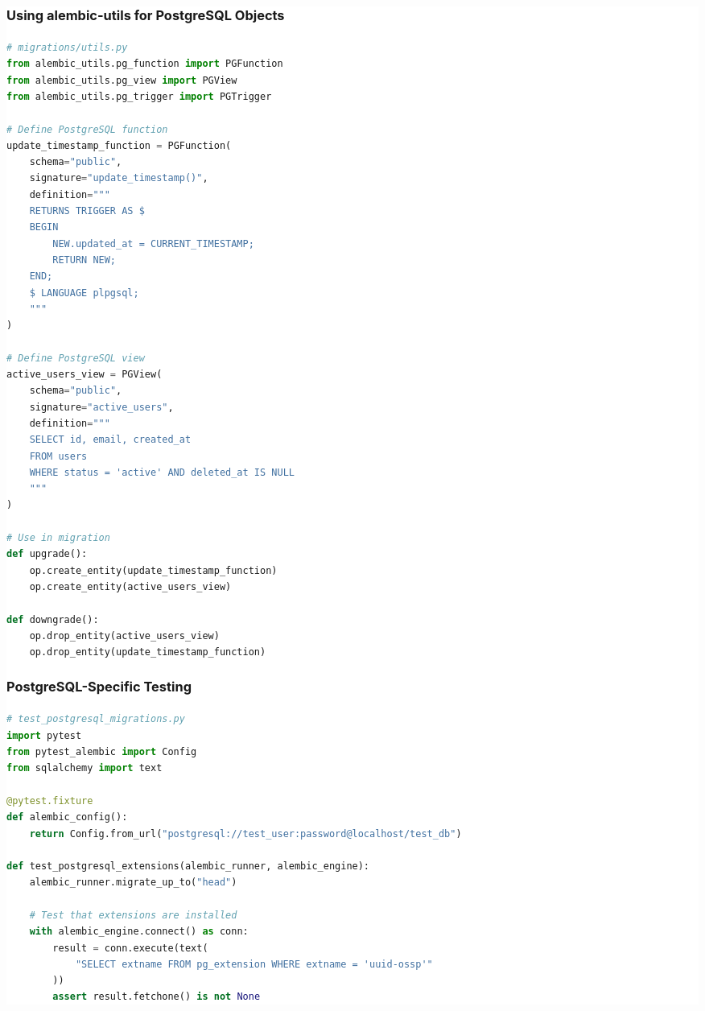 ### Using alembic-utils for PostgreSQL Objects
```python
# migrations/utils.py
from alembic_utils.pg_function import PGFunction
from alembic_utils.pg_view import PGView
from alembic_utils.pg_trigger import PGTrigger

# Define PostgreSQL function
update_timestamp_function = PGFunction(
    schema="public",
    signature="update_timestamp()",
    definition="""
    RETURNS TRIGGER AS $
    BEGIN
        NEW.updated_at = CURRENT_TIMESTAMP;
        RETURN NEW;
    END;
    $ LANGUAGE plpgsql;
    """
)

# Define PostgreSQL view
active_users_view = PGView(
    schema="public",
    signature="active_users",
    definition="""
    SELECT id, email, created_at 
    FROM users 
    WHERE status = 'active' AND deleted_at IS NULL
    """
)

# Use in migration
def upgrade():
    op.create_entity(update_timestamp_function)
    op.create_entity(active_users_view)

def downgrade():
    op.drop_entity(active_users_view)
    op.drop_entity(update_timestamp_function)
```

### PostgreSQL-Specific Testing
```python
# test_postgresql_migrations.py
import pytest
from pytest_alembic import Config
from sqlalchemy import text

@pytest.fixture
def alembic_config():
    return Config.from_url("postgresql://test_user:password@localhost/test_db")

def test_postgresql_extensions(alembic_runner, alembic_engine):
    alembic_runner.migrate_up_to("head")
    
    # Test that extensions are installed
    with alembic_engine.connect() as conn:
        result = conn.execute(text(
            "SELECT extname FROM pg_extension WHERE extname = 'uuid-ossp'"
        ))
        assert result.fetchone() is not None

```